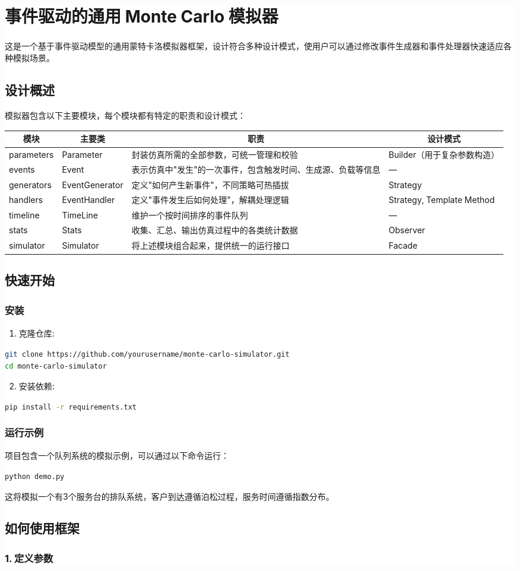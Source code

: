 # 事件驱动的通用 Monte Carlo 模拟器

这是一个基于事件驱动模型的通用蒙特卡洛模拟器框架，设计符合多种设计模式，使用户可以通过修改事件生成器和事件处理器快速适应各种模拟场景。

## 设计概述

模拟器包含以下主要模块，每个模块都有特定的职责和设计模式：

| 模块 | 主要类 | 职责 | 设计模式 |
|-----|-------|-----|---------|
| parameters | Parameter | 封装仿真所需的全部参数，可统一管理和校验 | Builder（用于复杂参数构造） |
| events | Event | 表示仿真中"发生"的一次事件，包含触发时间、生成源、负载等信息 | — |
| generators | EventGenerator | 定义"如何产生新事件"，不同策略可热插拔 | Strategy |
| handlers | EventHandler | 定义"事件发生后如何处理"，解耦处理逻辑 | Strategy, Template Method |
| timeline | TimeLine | 维护一个按时间排序的事件队列 | — |
| stats | Stats | 收集、汇总、输出仿真过程中的各类统计数据 | Observer |
| simulator | Simulator | 将上述模块组合起来，提供统一的运行接口 | Facade |

## 快速开始

### 安装

1. 克隆仓库:
```bash
git clone https://github.com/yourusername/monte-carlo-simulator.git
cd monte-carlo-simulator
```

2. 安装依赖:
```bash
pip install -r requirements.txt
```

### 运行示例

项目包含一个队列系统的模拟示例，可以通过以下命令运行：

```bash
python demo.py
```

这将模拟一个有3个服务台的排队系统，客户到达遵循泊松过程，服务时间遵循指数分布。

## 如何使用框架

### 1. 定义参数
